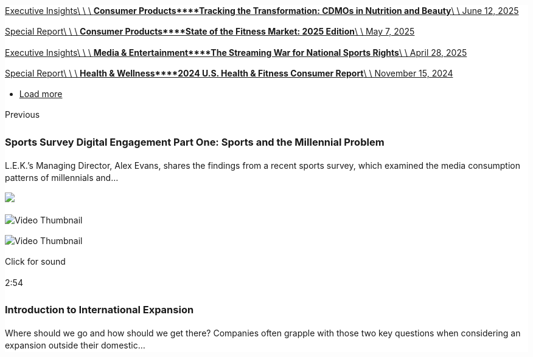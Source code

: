 [Executive Insights\\
\\
\\
**Consumer Products****Tracking the Transformation: CDMOs in Nutrition and Beauty**\\
\\
June 12, 2025](https://www.lek.com/insights/con/us/ei/tracking-transformation-cdmos-nutrition-and-beauty)

[Special Report\\
\\
\\
**Consumer Products****State of the Fitness Market: 2025 Edition**\\
\\
May 7, 2025](https://www.lek.com/insights/con/us/sr/state-fitness-market-2025-edition)

[Executive Insights\\
\\
\\
**Media & Entertainment****The Streaming War for National Sports Rights**\\
\\
April 28, 2025](https://www.lek.com/insights/tmt/us/ei/streaming-war-national-sports-rights)

[Special Report\\
\\
\\
**Health & Wellness****2024 U.S. Health & Fitness Consumer Report**\\
\\
November 15, 2024](https://www.lek.com/insights/con/us/sr/2024-us-health-fitness-consumer-report)

- [Load more](https://www.lek.com/leadership/alex-evans?page=1 "Load more items")

Previous

### Sports Survey Digital Engagement Part One: Sports and the Millennial Problem

L.E.K.’s Managing Director, Alex Evans, shares the findings from a recent sports survey, which examined the media consumption patterns of millennials and…


![](https://fast.wistia.com/embed/medias/0ctxm8za7p/swatch)

![Video Thumbnail](https://fast.wistia.com/embed/medias/0ctxm8za7p/swatch)

![Video Thumbnail](https://embed-ssl.wistia.com/deliveries/4afb95e723cabc61a9058412640ffb3e1615862c.webp?image_crop_resized=1280x720)

Click for sound

2:54

### Introduction to International Expansion

Where should we go and how should we get there? Companies often grapple with those two key questions when considering an expansion outside their domestic…
